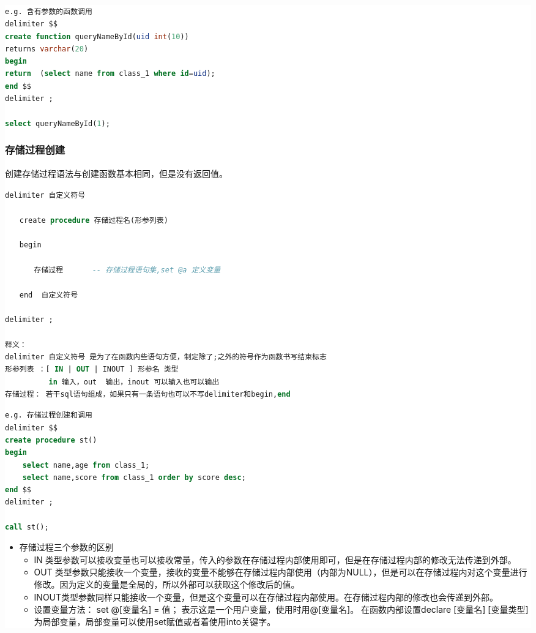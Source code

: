 ```sql
e.g. 含有参数的函数调用
delimiter $$
create function queryNameById(uid int(10)) 
returns varchar(20)
begin
return  (select name from class_1 where id=uid);
end $$
delimiter ;

select queryNameById(1);
```



### 存储过程创建

创建存储过程语法与创建函数基本相同，但是没有返回值。

```sql
delimiter 自定义符号　

　　create procedure 存储过程名(形参列表)

　　begin

　　　　存储过程　　　　-- 存储过程语句集,set @a 定义变量

　　end  自定义符号

delimiter ;

释义：
delimiter 自定义符号 是为了在函数内些语句方便，制定除了;之外的符号作为函数书写结束标志
形参列表 ：[ IN | OUT | INOUT ] 形参名 类型
          in 输入，out  输出，inout 可以输入也可以输出
存储过程： 若干sql语句组成，如果只有一条语句也可以不写delimiter和begin,end

```

```sql
e.g. 存储过程创建和调用
delimiter $$
create procedure st() 
begin 
    select name,age from class_1; 
    select name,score from class_1 order by score desc; 
end $$
delimiter ;

call st();
```

* 存储过程三个参数的区别
  * IN 类型参数可以接收变量也可以接收常量，传入的参数在存储过程内部使用即可，但是在存储过程内部的修改无法传递到外部。
  * OUT 类型参数只能接收一个变量，接收的变量不能够在存储过程内部使用（内部为NULL），但是可以在存储过程内对这个变量进行修改。因为定义的变量是全局的，所以外部可以获取这个修改后的值。
  * INOUT类型参数同样只能接收一个变量，但是这个变量可以在存储过程内部使用。在存储过程内部的修改也会传递到外部。
  * 设置变量方法：   set  @[变量名] = 值； 表示这是一个用户变量，使用时用@[变量名]。 在函数内部设置declare [变量名] [变量类型]为局部变量，局部变量可以使用set赋值或者着使用into关键字。
